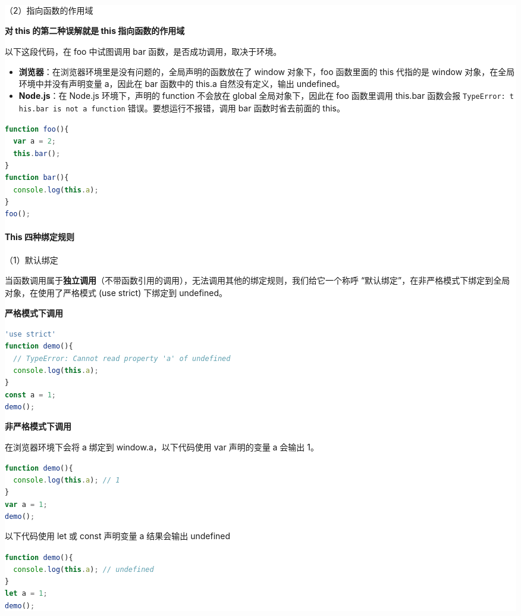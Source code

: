 （2）指向函数的作用域

**对 this 的第二种误解就是 this 指向函数的作用域**

以下这段代码，在 foo 中试图调用 bar 函数，是否成功调用，取决于环境。

- **浏览器**：在浏览器环境里是没有问题的，全局声明的函数放在了 window 对象下，foo 函数里面的 this 代指的是 window 对象，在全局环境中并没有声明变量 a，因此在 bar 函数中的 this.a 自然没有定义，输出 undefined。
- **Node.js**：在 Node.js 环境下，声明的 function 不会放在 global 全局对象下，因此在 foo 函数里调用 this.bar 函数会报 `TypeError: this.bar is not a function` 错误。要想运行不报错，调用 bar 函数时省去前面的 this。

```js
function foo(){
  var a = 2;
  this.bar();
}
function bar(){
  console.log(this.a);
}
foo();
```

#### This 四种绑定规则

（1）默认绑定

当函数调用属于**独立调用**（不带函数引用的调用），无法调用其他的绑定规则，我们给它一个称呼 “默认绑定”，在非严格模式下绑定到全局对象，在使用了严格模式 (use strict) 下绑定到 undefined。

**严格模式下调用**

```js
'use strict'
function demo(){
  // TypeError: Cannot read property 'a' of undefined
  console.log(this.a);
}
const a = 1;
demo();
```

**非严格模式下调用**

在浏览器环境下会将 a 绑定到 window.a，以下代码使用 var 声明的变量 a 会输出 1。

```js
function demo(){
  console.log(this.a); // 1
}
var a = 1;
demo();
```

以下代码使用 let 或 const 声明变量 a 结果会输出 undefined

```js
function demo(){
  console.log(this.a); // undefined
}
let a = 1;
demo();
```
